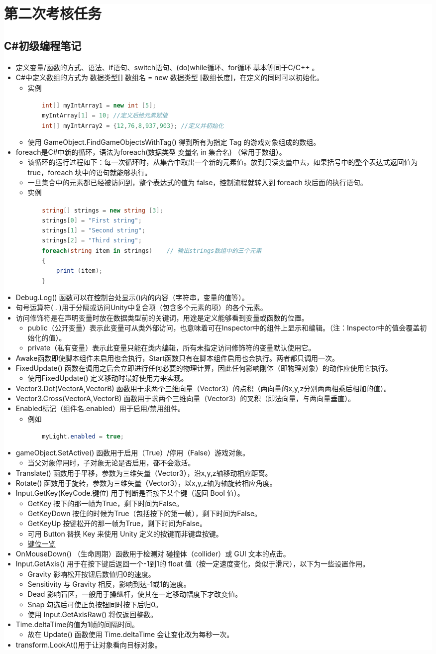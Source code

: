       
# 第二次考核任务
## C#初级编程笔记
* 定义变量/函数的方式、语法、if语句、switch语句、(do)while循环、for循环 基本等同于C/C++ 。
* C#中定义数组的方式为 数据类型[] 数组名 = new 数据类型 [数组长度]，在定义的同时可以初始化。
   * 实例
      ``` C#
          int[] myIntArray1 = new int [5];
          myIntArray[1] = 10; //定义后给元素赋值
          int[] myIntArray2 = {12,76,8,937,903}; //定义并初始化
      ```
   * 使用 GameObject.FindGameObjectsWithTag() 得到所有为指定 Tag 的游戏对象组成的数组。
* foreach是C#中新的循环，语法为foreach(数据类型  变量名  in  集合名) （常用于数组）。
   * 该循环的运行过程如下：每一次循环时，从集合中取出一个新的元素值。放到只读变量中去，如果括号中的整个表达式返回值为 true，foreach 块中的语句就能够执行。
   * 一旦集合中的元素都已经被访问到，整个表达式的值为 false，控制流程就转入到 foreach 块后面的执行语句。
   * 实例
      ``` C#
          string[] strings = new string [3];
          strings[0] = "First string";
          strings[1] = "Second string";
          strings[2] = "Third string";
          foreach(string item in strings)    // 输出strings数组中的三个元素
          {
              print (item);
          }
      ```
* Debug.Log() 函数可以在控制台处显示()内的内容（字符串，变量的值等）。
* 句号运算符( . )用于分隔或访问Unity中复合项（包含多个元素的项）的各个元素。
* 访问修饰符是在声明变量时放在数据类型前的关键词，用途是定义能够看到变量或函数的位置。
   * public（公开变量）表示此变量可从类外部访问，也意味着可在Inspector中的组件上显示和编辑。（注：Inspector中的值会覆盖初始化的值）。
   * private（私有变量）表示此变量只能在类内编辑，所有未指定访问修饰符的变量默认使用它。
* Awake函数即使脚本组件未启用也会执行，Start函数只有在脚本组件启用也会执行。两者都只调用一次。
* FixedUpdate() 函数在调用之后会立即进行任何必要的物理计算，因此任何影响刚体（即物理对象）的动作应使用它执行。
   * 使用FixedUpdate() 定义移动时最好使用力来实现。
* Vector3.Dot(VectorA,VectorB) 函数用于求两个三维向量（Vector3）的点积（两向量的x,y,z分别两两相乘后相加的值）。
* Vector3.Cross(VectorA,VectorB) 函数用于求两个三维向量（Vector3）的叉积（即法向量，与两向量垂直）。
* Enabled标记（组件名.enabled）用于启用/禁用组件。
   * 例如
     ``` C#
         myLight.enabled = true;
     ```
* gameObject.SetActive() 函数用于启用（True）/停用（False）游戏对象。
   * 当父对象停用时，子对象无论是否启用，都不会激活。
* Translate() 函数用于平移，参数为三维矢量（Vector3），沿x,y,z轴移动相应距离。
* Rotate() 函数用于旋转，参数为三维矢量（Vector3），以x,y,z轴为轴旋转相应角度。
* Input.GetKey(KeyCode.键位) 用于判断是否按下某个键（返回 Bool 值）。
   * GetKey 按下的那一帧为True，剩下时间为False。
   * GetKeyDown 按住的时候为True（包括按下的第一帧），剩下时间为False。
   * GetKeyUp 按键松开的那一帧为True，剩下时间为False。
   * 可用 Button 替换 Key 来使用 Unity 定义的按键而非键盘按键。
   * [键位一览](https://zhuanlan.zhihu.com/p/593749605?utm_id=0)
* OnMouseDown() （生命周期）函数用于检测对 碰撞体（collider）或 GUI 文本的点击。
* Input.GetAxis() 用于在按下键后返回一个-1到1的 float 值（按一定速度变化，类似于滑尺），以下为一些设置作用。
   * Gravity 影响松开按钮后数值归0的速度。
   * Sensitivity 与 Gravity 相反，影响到达-1或1的速度。
   * Dead 影响盲区，一般用于操纵杆，使其在一定移动幅度下才改变值。
   * Snap 勾选后可使正负按钮同时按下后归0。
   * 使用 Input.GetAxisRaw() 将仅返回整数。
* Time.deltaTime的值为1帧的间隔时间。
   * 故在 Update() 函数使用 Time.deltaTime 会让变化改为每秒一次。
* transform.LookAt()用于让对象看向目标对象。